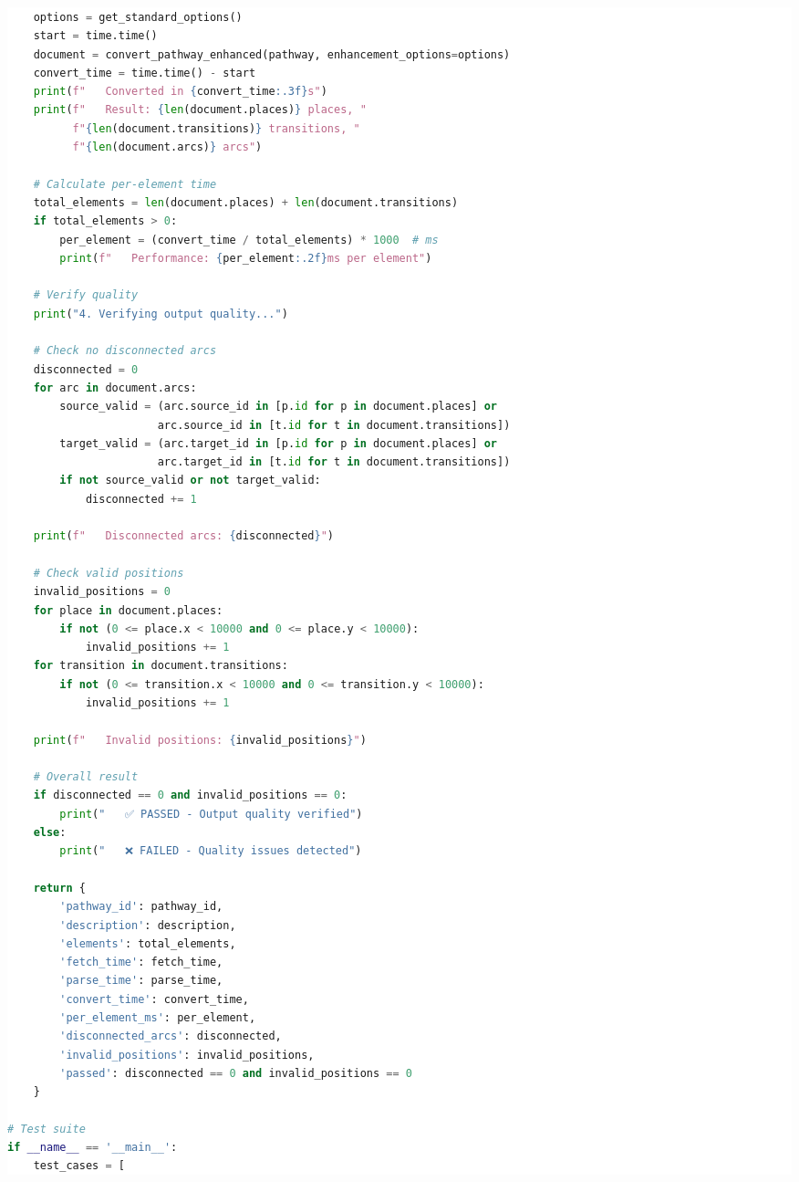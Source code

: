 ```python
    options = get_standard_options()
    start = time.time()
    document = convert_pathway_enhanced(pathway, enhancement_options=options)
    convert_time = time.time() - start
    print(f"   Converted in {convert_time:.3f}s")
    print(f"   Result: {len(document.places)} places, "
          f"{len(document.transitions)} transitions, "
          f"{len(document.arcs)} arcs")
    
    # Calculate per-element time
    total_elements = len(document.places) + len(document.transitions)
    if total_elements > 0:
        per_element = (convert_time / total_elements) * 1000  # ms
        print(f"   Performance: {per_element:.2f}ms per element")
    
    # Verify quality
    print("4. Verifying output quality...")
    
    # Check no disconnected arcs
    disconnected = 0
    for arc in document.arcs:
        source_valid = (arc.source_id in [p.id for p in document.places] or
                       arc.source_id in [t.id for t in document.transitions])
        target_valid = (arc.target_id in [p.id for p in document.places] or
                       arc.target_id in [t.id for t in document.transitions])
        if not source_valid or not target_valid:
            disconnected += 1
    
    print(f"   Disconnected arcs: {disconnected}")
    
    # Check valid positions
    invalid_positions = 0
    for place in document.places:
        if not (0 <= place.x < 10000 and 0 <= place.y < 10000):
            invalid_positions += 1
    for transition in document.transitions:
        if not (0 <= transition.x < 10000 and 0 <= transition.y < 10000):
            invalid_positions += 1
    
    print(f"   Invalid positions: {invalid_positions}")
    
    # Overall result
    if disconnected == 0 and invalid_positions == 0:
        print("   ✅ PASSED - Output quality verified")
    else:
        print("   ❌ FAILED - Quality issues detected")
    
    return {
        'pathway_id': pathway_id,
        'description': description,
        'elements': total_elements,
        'fetch_time': fetch_time,
        'parse_time': parse_time,
        'convert_time': convert_time,
        'per_element_ms': per_element,
        'disconnected_arcs': disconnected,
        'invalid_positions': invalid_positions,
        'passed': disconnected == 0 and invalid_positions == 0
    }

# Test suite
if __name__ == '__main__':
    test_cases = [
```